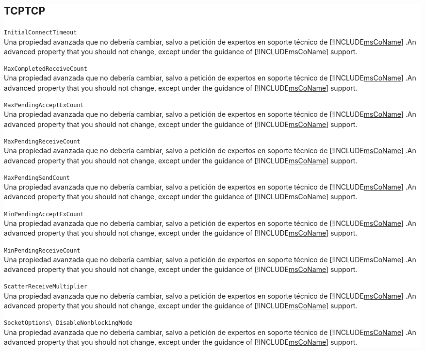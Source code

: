 ## <a name="tcp"></a><span data-ttu-id="7daa5-140">TCP</span><span class="sxs-lookup"><span data-stu-id="7daa5-140">TCP</span></span>  
 `InitialConnectTimeout`  
 <span data-ttu-id="7daa5-141">Una propiedad avanzada que no debería cambiar, salvo a petición de expertos en soporte técnico de [!INCLUDE[msCoName](../../includes/msconame-md.md)] .</span><span class="sxs-lookup"><span data-stu-id="7daa5-141">An advanced property that you should not change, except under the guidance of [!INCLUDE[msCoName](../../includes/msconame-md.md)] support.</span></span>  
  
 `MaxCompletedReceiveCount`  
 <span data-ttu-id="7daa5-142">Una propiedad avanzada que no debería cambiar, salvo a petición de expertos en soporte técnico de [!INCLUDE[msCoName](../../includes/msconame-md.md)] .</span><span class="sxs-lookup"><span data-stu-id="7daa5-142">An advanced property that you should not change, except under the guidance of [!INCLUDE[msCoName](../../includes/msconame-md.md)] support.</span></span>  
  
 `MaxPendingAcceptExCount`  
 <span data-ttu-id="7daa5-143">Una propiedad avanzada que no debería cambiar, salvo a petición de expertos en soporte técnico de [!INCLUDE[msCoName](../../includes/msconame-md.md)] .</span><span class="sxs-lookup"><span data-stu-id="7daa5-143">An advanced property that you should not change, except under the guidance of [!INCLUDE[msCoName](../../includes/msconame-md.md)] support.</span></span>  
  
 `MaxPendingReceiveCount`  
 <span data-ttu-id="7daa5-144">Una propiedad avanzada que no debería cambiar, salvo a petición de expertos en soporte técnico de [!INCLUDE[msCoName](../../includes/msconame-md.md)] .</span><span class="sxs-lookup"><span data-stu-id="7daa5-144">An advanced property that you should not change, except under the guidance of [!INCLUDE[msCoName](../../includes/msconame-md.md)] support.</span></span>  
  
 `MaxPendingSendCount`  
 <span data-ttu-id="7daa5-145">Una propiedad avanzada que no debería cambiar, salvo a petición de expertos en soporte técnico de [!INCLUDE[msCoName](../../includes/msconame-md.md)] .</span><span class="sxs-lookup"><span data-stu-id="7daa5-145">An advanced property that you should not change, except under the guidance of [!INCLUDE[msCoName](../../includes/msconame-md.md)] support.</span></span>  
  
 `MinPendingAcceptExCount`  
 <span data-ttu-id="7daa5-146">Una propiedad avanzada que no debería cambiar, salvo a petición de expertos en soporte técnico de [!INCLUDE[msCoName](../../includes/msconame-md.md)] .</span><span class="sxs-lookup"><span data-stu-id="7daa5-146">An advanced property that you should not change, except under the guidance of [!INCLUDE[msCoName](../../includes/msconame-md.md)] support.</span></span>  
  
 `MinPendingReceiveCount`  
 <span data-ttu-id="7daa5-147">Una propiedad avanzada que no debería cambiar, salvo a petición de expertos en soporte técnico de [!INCLUDE[msCoName](../../includes/msconame-md.md)] .</span><span class="sxs-lookup"><span data-stu-id="7daa5-147">An advanced property that you should not change, except under the guidance of [!INCLUDE[msCoName](../../includes/msconame-md.md)] support.</span></span>  
  
 `ScatterReceiveMultiplier`  
 <span data-ttu-id="7daa5-148">Una propiedad avanzada que no debería cambiar, salvo a petición de expertos en soporte técnico de [!INCLUDE[msCoName](../../includes/msconame-md.md)] .</span><span class="sxs-lookup"><span data-stu-id="7daa5-148">An advanced property that you should not change, except under the guidance of [!INCLUDE[msCoName](../../includes/msconame-md.md)] support.</span></span>  
  
 `SocketOptions\ DisableNonblockingMode`  
 <span data-ttu-id="7daa5-149">Una propiedad avanzada que no debería cambiar, salvo a petición de expertos en soporte técnico de [!INCLUDE[msCoName](../../includes/msconame-md.md)] .</span><span class="sxs-lookup"><span data-stu-id="7daa5-149">An advanced property that you should not change, except under the guidance of [!INCLUDE[msCoName](../../includes/msconame-md.md)] support.</span></span>  
  